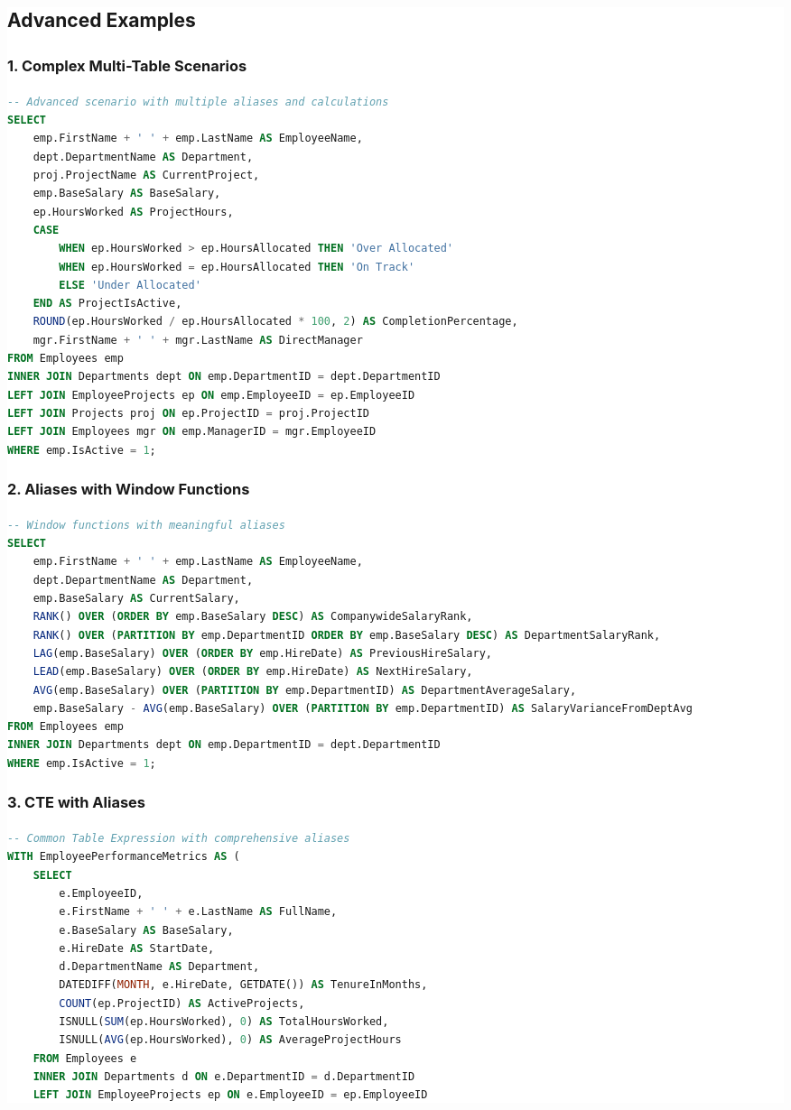 ## Advanced Examples

### 1. Complex Multi-Table Scenarios
```sql
-- Advanced scenario with multiple aliases and calculations
SELECT 
    emp.FirstName + ' ' + emp.LastName AS EmployeeName,
    dept.DepartmentName AS Department,
    proj.ProjectName AS CurrentProject,
    emp.BaseSalary AS BaseSalary,
    ep.HoursWorked AS ProjectHours,
    CASE 
        WHEN ep.HoursWorked > ep.HoursAllocated THEN 'Over Allocated'
        WHEN ep.HoursWorked = ep.HoursAllocated THEN 'On Track'
        ELSE 'Under Allocated'
    END AS ProjectIsActive,
    ROUND(ep.HoursWorked / ep.HoursAllocated * 100, 2) AS CompletionPercentage,
    mgr.FirstName + ' ' + mgr.LastName AS DirectManager
FROM Employees emp
INNER JOIN Departments dept ON emp.DepartmentID = dept.DepartmentID
LEFT JOIN EmployeeProjects ep ON emp.EmployeeID = ep.EmployeeID
LEFT JOIN Projects proj ON ep.ProjectID = proj.ProjectID
LEFT JOIN Employees mgr ON emp.ManagerID = mgr.EmployeeID
WHERE emp.IsActive = 1;
```

### 2. Aliases with Window Functions
```sql
-- Window functions with meaningful aliases
SELECT 
    emp.FirstName + ' ' + emp.LastName AS EmployeeName,
    dept.DepartmentName AS Department,
    emp.BaseSalary AS CurrentSalary,
    RANK() OVER (ORDER BY emp.BaseSalary DESC) AS CompanywideSalaryRank,
    RANK() OVER (PARTITION BY emp.DepartmentID ORDER BY emp.BaseSalary DESC) AS DepartmentSalaryRank,
    LAG(emp.BaseSalary) OVER (ORDER BY emp.HireDate) AS PreviousHireSalary,
    LEAD(emp.BaseSalary) OVER (ORDER BY emp.HireDate) AS NextHireSalary,
    AVG(emp.BaseSalary) OVER (PARTITION BY emp.DepartmentID) AS DepartmentAverageSalary,
    emp.BaseSalary - AVG(emp.BaseSalary) OVER (PARTITION BY emp.DepartmentID) AS SalaryVarianceFromDeptAvg
FROM Employees emp
INNER JOIN Departments dept ON emp.DepartmentID = dept.DepartmentID
WHERE emp.IsActive = 1;
```

### 3. CTE with Aliases
```sql
-- Common Table Expression with comprehensive aliases
WITH EmployeePerformanceMetrics AS (
    SELECT 
        e.EmployeeID,
        e.FirstName + ' ' + e.LastName AS FullName,
        e.BaseSalary AS BaseSalary,
        e.HireDate AS StartDate,
        d.DepartmentName AS Department,
        DATEDIFF(MONTH, e.HireDate, GETDATE()) AS TenureInMonths,
        COUNT(ep.ProjectID) AS ActiveProjects,
        ISNULL(SUM(ep.HoursWorked), 0) AS TotalHoursWorked,
        ISNULL(AVG(ep.HoursWorked), 0) AS AverageProjectHours
    FROM Employees e
    INNER JOIN Departments d ON e.DepartmentID = d.DepartmentID
    LEFT JOIN EmployeeProjects ep ON e.EmployeeID = ep.EmployeeID
```
